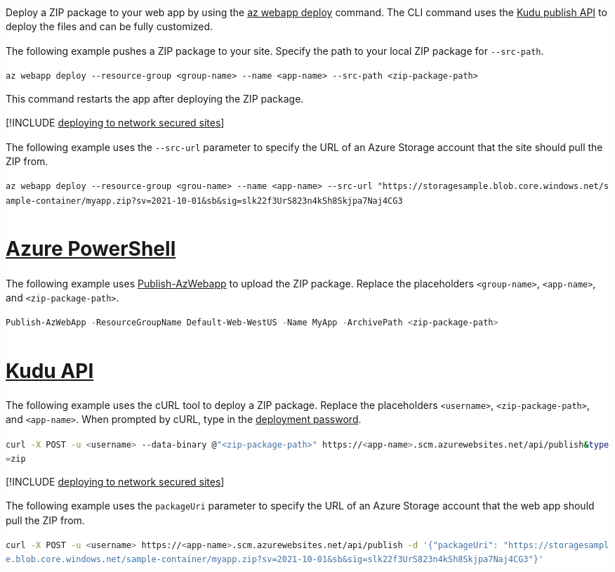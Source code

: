 Deploy a ZIP package to your web app by using the [az webapp deploy](/cli/azure/webapp#az_webapp_deploy) command. The CLI command uses the [Kudu publish API](#kudu-publish-api-reference) to deploy the files and can be fully customized.

The following example pushes a ZIP package to your site. Specify the path to your local ZIP package for `--src-path`.

```azurecli-interactive
az webapp deploy --resource-group <group-name> --name <app-name> --src-path <zip-package-path>
```

This command restarts the app after deploying the ZIP package. 

[!INCLUDE [deploying to network secured sites](../../includes/app-service-deploy-network-secured-sites.md)]

The following example uses the `--src-url` parameter to specify the URL of an Azure Storage account that the site should pull the ZIP from.

```azurecli-interactive
az webapp deploy --resource-group <grou-name> --name <app-name> --src-url "https://storagesample.blob.core.windows.net/sample-container/myapp.zip?sv=2021-10-01&sb&sig=slk22f3UrS823n4kSh8Skjpa7Naj4CG3
```

# [Azure PowerShell](#tab/powershell)

The following example uses [Publish-AzWebapp](/powershell/module/az.websites/publish-azwebapp) to upload the ZIP package. Replace the placeholders `<group-name>`, `<app-name>`, and `<zip-package-path>`.

```powershell
Publish-AzWebApp -ResourceGroupName Default-Web-WestUS -Name MyApp -ArchivePath <zip-package-path> 
```

# [Kudu API](#tab/api)

The following example uses the cURL tool to deploy a ZIP package. Replace the placeholders `<username>`, `<zip-package-path>`, and `<app-name>`. When prompted by cURL, type in the [deployment password](deploy-configure-credentials.md).

```bash
curl -X POST -u <username> --data-binary @"<zip-package-path>" https://<app-name>.scm.azurewebsites.net/api/publish&type=zip
```

[!INCLUDE [deploying to network secured sites](../../includes/app-service-deploy-network-secured-sites.md)]

The following example uses the `packageUri` parameter to specify the URL of an Azure Storage account that the web app should pull the ZIP from.

```bash
curl -X POST -u <username> https://<app-name>.scm.azurewebsites.net/api/publish -d '{"packageUri": "https://storagesample.blob.core.windows.net/sample-container/myapp.zip?sv=2021-10-01&sb&sig=slk22f3UrS823n4kSh8Skjpa7Naj4CG3"}'
```
